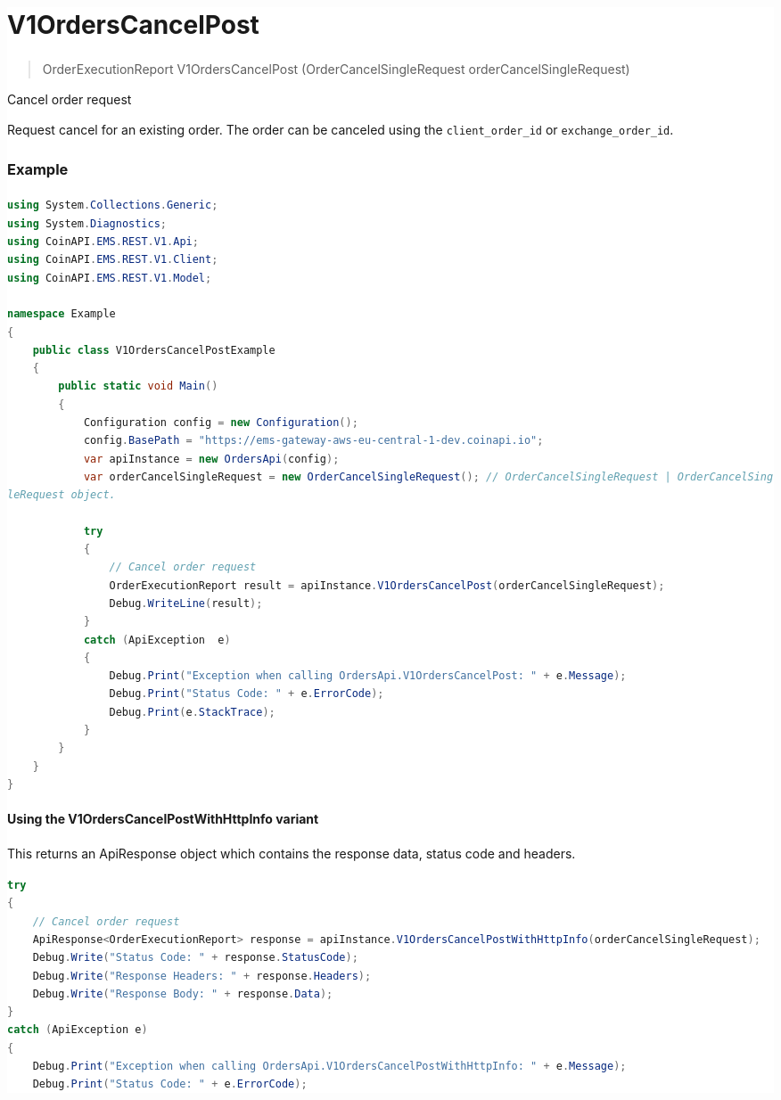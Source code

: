 <a name="v1orderscancelpost"></a>
# **V1OrdersCancelPost**
> OrderExecutionReport V1OrdersCancelPost (OrderCancelSingleRequest orderCancelSingleRequest)

Cancel order request

Request cancel for an existing order. The order can be canceled using the `client_order_id` or `exchange_order_id`.

### Example
```csharp
using System.Collections.Generic;
using System.Diagnostics;
using CoinAPI.EMS.REST.V1.Api;
using CoinAPI.EMS.REST.V1.Client;
using CoinAPI.EMS.REST.V1.Model;

namespace Example
{
    public class V1OrdersCancelPostExample
    {
        public static void Main()
        {
            Configuration config = new Configuration();
            config.BasePath = "https://ems-gateway-aws-eu-central-1-dev.coinapi.io";
            var apiInstance = new OrdersApi(config);
            var orderCancelSingleRequest = new OrderCancelSingleRequest(); // OrderCancelSingleRequest | OrderCancelSingleRequest object.

            try
            {
                // Cancel order request
                OrderExecutionReport result = apiInstance.V1OrdersCancelPost(orderCancelSingleRequest);
                Debug.WriteLine(result);
            }
            catch (ApiException  e)
            {
                Debug.Print("Exception when calling OrdersApi.V1OrdersCancelPost: " + e.Message);
                Debug.Print("Status Code: " + e.ErrorCode);
                Debug.Print(e.StackTrace);
            }
        }
    }
}
```

#### Using the V1OrdersCancelPostWithHttpInfo variant
This returns an ApiResponse object which contains the response data, status code and headers.

```csharp
try
{
    // Cancel order request
    ApiResponse<OrderExecutionReport> response = apiInstance.V1OrdersCancelPostWithHttpInfo(orderCancelSingleRequest);
    Debug.Write("Status Code: " + response.StatusCode);
    Debug.Write("Response Headers: " + response.Headers);
    Debug.Write("Response Body: " + response.Data);
}
catch (ApiException e)
{
    Debug.Print("Exception when calling OrdersApi.V1OrdersCancelPostWithHttpInfo: " + e.Message);
    Debug.Print("Status Code: " + e.ErrorCode);
```